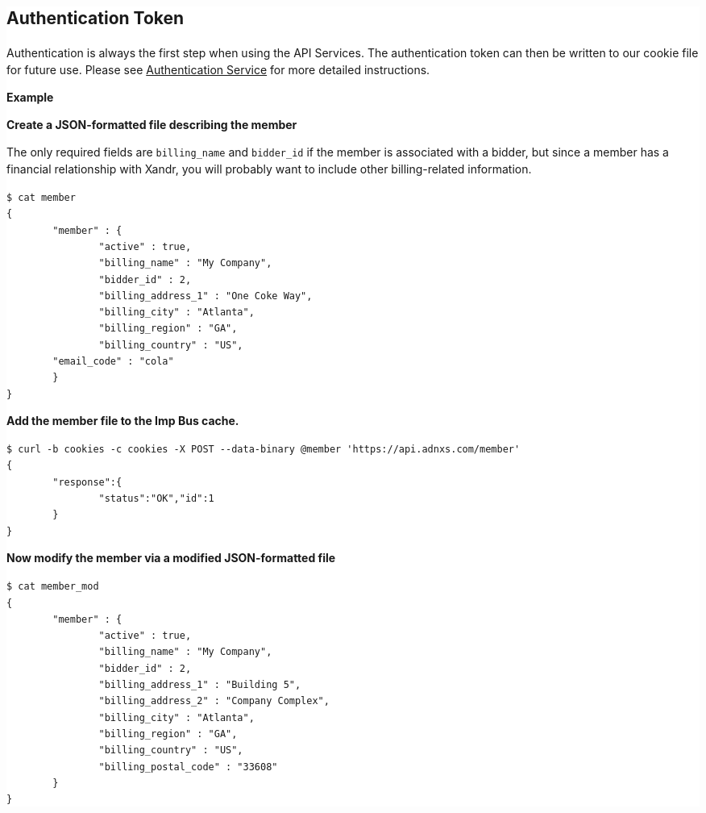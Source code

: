 

## Authentication Token

Authentication is always the first step when using the API Services. The
authentication token can then be written to our cookie file for future
use. Please see <a
href="https://docs.xandr.com/bundle/xandr-bidders/page/authentication-service.html"
class="xref" target="_blank">Authentication Service</a> for more
detailed instructions.

**Example**

**Create a JSON-formatted file describing the member**

The only required fields are `billing_name` and `bidder_id` if the
member is associated with a bidder, but since a member has a financial
relationship with Xandr, you will probably want
to include other billing-related information.

``` pre
$ cat member
{
        "member" : {
                "active" : true,
                "billing_name" : "My Company",
                "bidder_id" : 2,
                "billing_address_1" : "One Coke Way",
                "billing_city" : "Atlanta",
                "billing_region" : "GA",
                "billing_country" : "US",
        "email_code" : "cola"
        }
}
```

**Add the member file to the Imp Bus cache.**

``` pre
$ curl -b cookies -c cookies -X POST --data-binary @member 'https://api.adnxs.com/member'
{
        "response":{
                "status":"OK","id":1
        }
}
```

**Now modify the member via a modified JSON-formatted file**

``` pre
$ cat member_mod
{
        "member" : {
                "active" : true,
                "billing_name" : "My Company",
                "bidder_id" : 2,
                "billing_address_1" : "Building 5",
                "billing_address_2" : "Company Complex",
                "billing_city" : "Atlanta",
                "billing_region" : "GA",
                "billing_country" : "US",
                "billing_postal_code" : "33608"
        }
}
```
